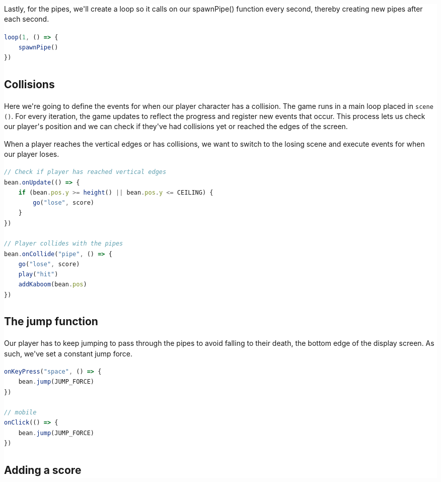 Lastly, for the pipes, we'll create a loop so it calls on our spawnPipe() function every second, thereby creating new pipes after each second.

```js
loop(1, () => {
    spawnPipe()
})
```

## Collisions

Here we're going to define the events for when our player character has a collision. The game runs in a main loop placed in `scene()`. For every iteration, the game updates to reflect the progress and register new events that occur. This process lets us check our player's position and we can check if they've had collisions yet or reached the edges of the screen.

When a player reaches the vertical edges or has collisions, we want to switch to the losing scene and execute events for when our player loses.

```js
// Check if player has reached vertical edges
bean.onUpdate(() => {
	if (bean.pos.y >= height() || bean.pos.y <= CEILING) {
		go("lose", score)
	}
})

// Player collides with the pipes
bean.onCollide("pipe", () => {
	go("lose", score)
	play("hit")
	addKaboom(bean.pos)
})
```

## The jump function

Our player has to keep jumping to pass through the pipes to avoid falling to their death, the bottom edge of the display screen. As such, we've set a constant jump force.

```js
onKeyPress("space", () => {
	bean.jump(JUMP_FORCE)
})

// mobile
onClick(() => {
	bean.jump(JUMP_FORCE)
})
```

## Adding a score

